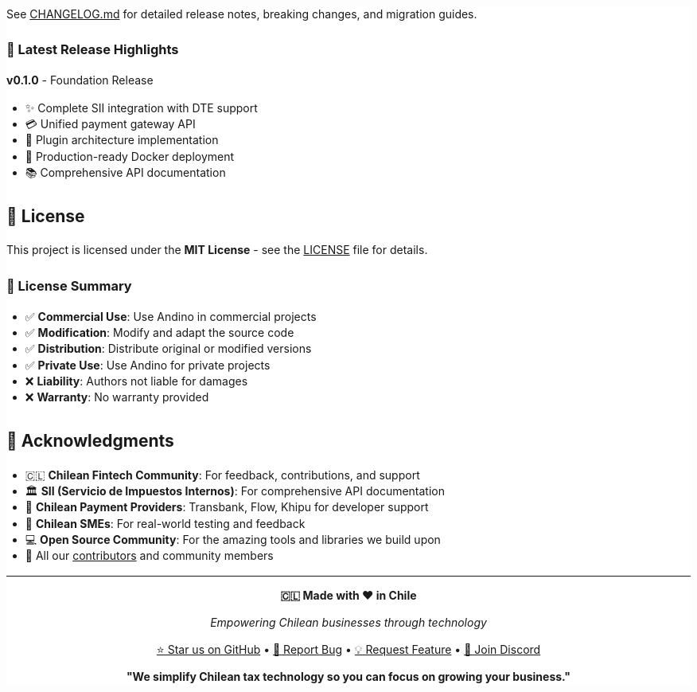 See [CHANGELOG.md](CHANGELOG.md) for detailed release notes, breaking changes, and migration guides.

### 🚀 Latest Release Highlights

**v0.1.0** - Foundation Release

- ✨ Complete SII integration with DTE support
- 💳 Unified payment gateway API
- 🔌 Plugin architecture implementation
- 🐳 Production-ready Docker deployment
- 📚 Comprehensive API documentation

## 📄 License

This project is licensed under the **MIT License** - see the [LICENSE](LICENSE) file for details.

### 📝 License Summary

- ✅ **Commercial Use**: Use Andino in commercial projects
- ✅ **Modification**: Modify and adapt the source code
- ✅ **Distribution**: Distribute original or modified versions
- ✅ **Private Use**: Use Andino for private projects
- ❌ **Liability**: Authors not liable for damages
- ❌ **Warranty**: No warranty provided

## 🙏 Acknowledgments

- 🇨🇱 **Chilean Fintech Community**: For feedback, contributions, and support
- 🏛️ **SII (Servicio de Impuestos Internos)**: For comprehensive API documentation
- 🏦 **Chilean Payment Providers**: Transbank, Flow, Khipu for developer support
- 🏢 **Chilean SMEs**: For real-world testing and feedback
- 💻 **Open Source Community**: For the amazing tools and libraries we build upon
- 👥 All our [contributors](https://github.com/andino-hq/andino/graphs/contributors) and community members

---

<div align="center">

**🇨🇱 Made with ❤️ in Chile**

_Empowering Chilean businesses through technology_

[⭐ Star us on GitHub](https://github.com/andino-hq/andino) • [🐛 Report Bug](https://github.com/andino-hq/andino/issues) • [💡 Request Feature](https://github.com/andino-hq/andino/issues) • [💬 Join Discord](https://discord.gg/your-invite-link)

**"We simplify Chilean tax technology so you can focus on growing your business."**

</div>
